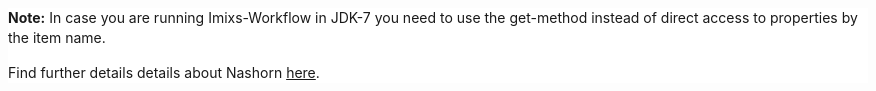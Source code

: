 <strong>Note:</strong> In case you are running Imixs-Workflow in JDK-7 you need to use the get-method instead of direct access to properties by the item name.

Find further details details about Nashorn [here](https://wiki.openjdk.java.net/display/Nashorn/Nashorn+extensions#Nashornextensions-SpecialtreatmentofobjectsofspecificJavaclasses). 
